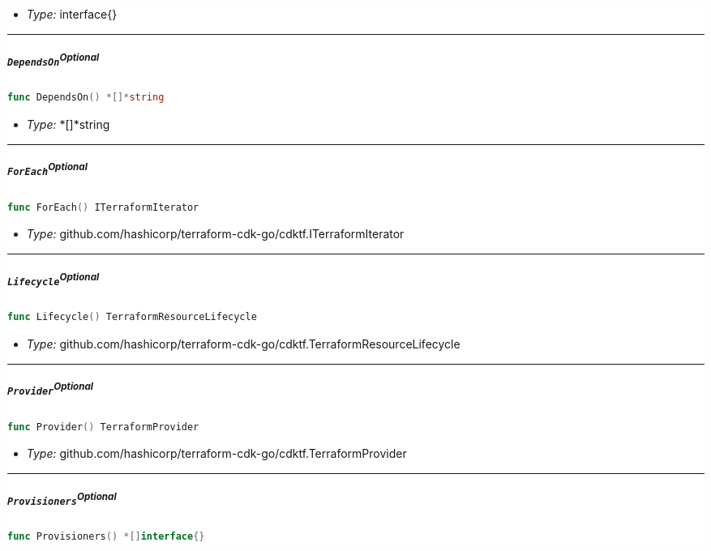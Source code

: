 - *Type:* interface{}

---

##### `DependsOn`<sup>Optional</sup> <a name="DependsOn" id="@cdktf/provider-cloudflare.zeroTrustDlpEntry.ZeroTrustDlpEntry.property.dependsOn"></a>

```go
func DependsOn() *[]*string
```

- *Type:* *[]*string

---

##### `ForEach`<sup>Optional</sup> <a name="ForEach" id="@cdktf/provider-cloudflare.zeroTrustDlpEntry.ZeroTrustDlpEntry.property.forEach"></a>

```go
func ForEach() ITerraformIterator
```

- *Type:* github.com/hashicorp/terraform-cdk-go/cdktf.ITerraformIterator

---

##### `Lifecycle`<sup>Optional</sup> <a name="Lifecycle" id="@cdktf/provider-cloudflare.zeroTrustDlpEntry.ZeroTrustDlpEntry.property.lifecycle"></a>

```go
func Lifecycle() TerraformResourceLifecycle
```

- *Type:* github.com/hashicorp/terraform-cdk-go/cdktf.TerraformResourceLifecycle

---

##### `Provider`<sup>Optional</sup> <a name="Provider" id="@cdktf/provider-cloudflare.zeroTrustDlpEntry.ZeroTrustDlpEntry.property.provider"></a>

```go
func Provider() TerraformProvider
```

- *Type:* github.com/hashicorp/terraform-cdk-go/cdktf.TerraformProvider

---

##### `Provisioners`<sup>Optional</sup> <a name="Provisioners" id="@cdktf/provider-cloudflare.zeroTrustDlpEntry.ZeroTrustDlpEntry.property.provisioners"></a>

```go
func Provisioners() *[]interface{}
```
